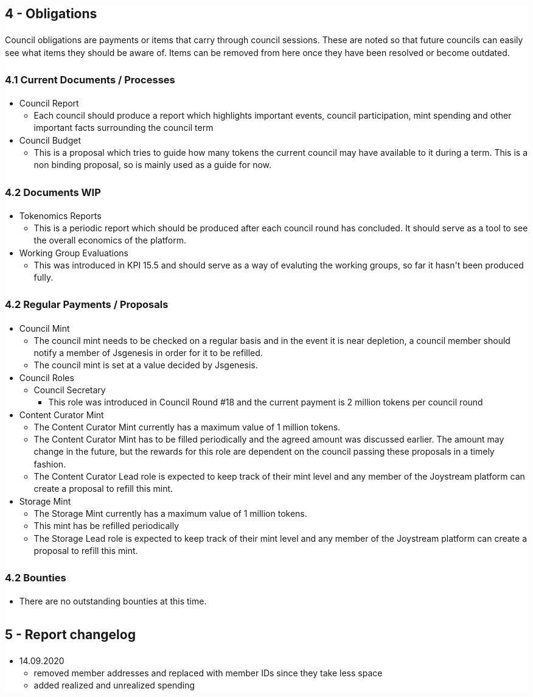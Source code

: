 ## 4 - Obligations
Council obligations are payments or items that carry through council sessions. These are noted so that future councils can easily see what items they should be aware of. Items can be removed from here once they have been resolved or become outdated.

### 4.1 Current Documents / Processes
- Council Report
	- Each council should produce a report which highlights important events, council participation, mint spending and other important facts surrounding the council term
- Council Budget
	- This is a proposal which tries to guide how many tokens the current council may have available to it during a term. This is a non binding proposal, so is mainly used as a guide for now.

### 4.2 Documents WIP
- Tokenomics Reports
	- This is a periodic report which should be produced after each council round has concluded. It should serve as a tool to see the overall economics of the platform.
- Working Group Evaluations
	- This was introduced in KPI 15.5 and should serve as a way of evaluting the working groups, so far it hasn't been produced fully.

### 4.2 Regular Payments / Proposals
- Council Mint
	- The council mint needs to be checked on a regular basis and in the event it is near depletion, a council member should notify a member of Jsgenesis in order for it to be refilled.
	- The council mint is set at a value decided by Jsgenesis.
- Council Roles
	- Council Secretary
		- This role was introduced in Council Round #18 and the current payment is 2 million tokens per council round
- Content Curator Mint
	- The Content Curator Mint currently has a maximum value of 1 million tokens.
	- The Content Curator Mint has to be filled periodically and the agreed amount was discussed earlier. The amount may change in the future, but the rewards for this role are dependent on the council passing these proposals in a timely fashion.
	- The Content Curator Lead role is expected to keep track of their mint level and any member of the Joystream platform can create a proposal to refill this mint.
- Storage Mint
	- The Storage Mint currently has a maximum value of 1 million tokens.
	- This mint has be refilled periodically
	- The Storage Lead role is expected to keep track of their mint level and any member of the Joystream platform can create a proposal to refill this mint.
 
### 4.2 Bounties
- There are no outstanding bounties at this time.

## 5 - Report changelog
- 14.09.2020
	- removed member addresses and replaced with member IDs since they take less space
	- added realized and unrealized spending